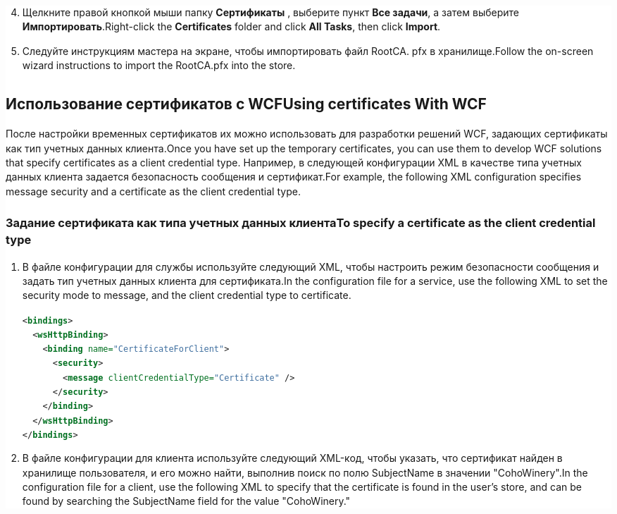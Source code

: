 4. <span data-ttu-id="9ef63-139">Щелкните правой кнопкой мыши папку **Сертификаты** , выберите пункт **Все задачи**, а затем выберите **Импортировать**.</span><span class="sxs-lookup"><span data-stu-id="9ef63-139">Right-click the **Certificates** folder and click **All Tasks**, then click **Import**.</span></span>

5. <span data-ttu-id="9ef63-140">Следуйте инструкциям мастера на экране, чтобы импортировать файл RootCA. pfx в хранилище.</span><span class="sxs-lookup"><span data-stu-id="9ef63-140">Follow the on-screen wizard instructions to import the RootCA.pfx into the store.</span></span>

## <a name="using-certificates-with-wcf"></a><span data-ttu-id="9ef63-141">Использование сертификатов с WCF</span><span class="sxs-lookup"><span data-stu-id="9ef63-141">Using certificates With WCF</span></span>

<span data-ttu-id="9ef63-142">После настройки временных сертификатов их можно использовать для разработки решений WCF, задающих сертификаты как тип учетных данных клиента.</span><span class="sxs-lookup"><span data-stu-id="9ef63-142">Once you have set up the temporary certificates, you can use them to develop WCF solutions that specify certificates as a client credential type.</span></span> <span data-ttu-id="9ef63-143">Например, в следующей конфигурации XML в качестве типа учетных данных клиента задается безопасность сообщения и сертификат.</span><span class="sxs-lookup"><span data-stu-id="9ef63-143">For example, the following XML configuration specifies message security and a certificate as the client credential type.</span></span>

### <a name="to-specify-a-certificate-as-the-client-credential-type"></a><span data-ttu-id="9ef63-144">Задание сертификата как типа учетных данных клиента</span><span class="sxs-lookup"><span data-stu-id="9ef63-144">To specify a certificate as the client credential type</span></span>

1. <span data-ttu-id="9ef63-145">В файле конфигурации для службы используйте следующий XML, чтобы настроить режим безопасности сообщения и задать тип учетных данных клиента для сертификата.</span><span class="sxs-lookup"><span data-stu-id="9ef63-145">In the configuration file for a service, use the following XML to set the security mode to message, and the client credential type to certificate.</span></span>

    ```xml
    <bindings>
      <wsHttpBinding>
        <binding name="CertificateForClient">
          <security>
            <message clientCredentialType="Certificate" />
          </security>
        </binding>
      </wsHttpBinding>
    </bindings>
    ```

2. <span data-ttu-id="9ef63-146">В файле конфигурации для клиента используйте следующий XML-код, чтобы указать, что сертификат найден в хранилище пользователя, и его можно найти, выполнив поиск по полю SubjectName в значении "CohoWinery".</span><span class="sxs-lookup"><span data-stu-id="9ef63-146">In the configuration file for a client, use the following XML to specify that the certificate is found in the user’s store, and can be found by searching the SubjectName field for the value "CohoWinery."</span></span>
